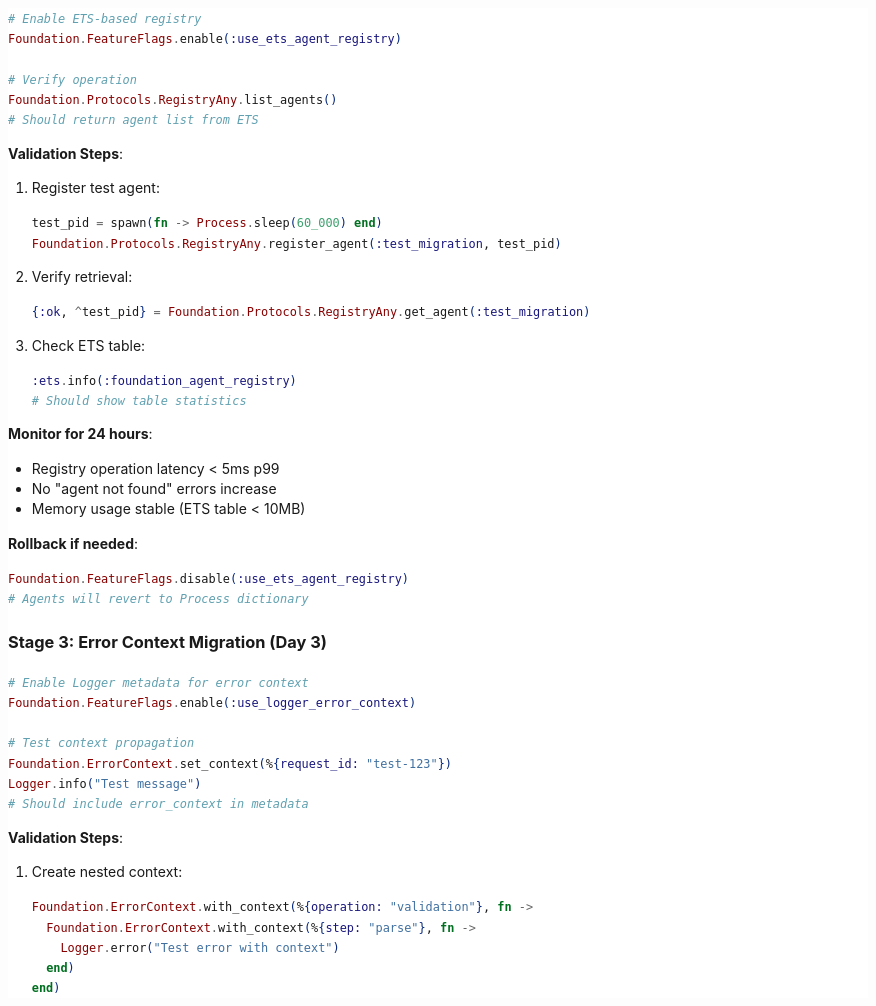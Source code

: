 ```elixir
# Enable ETS-based registry
Foundation.FeatureFlags.enable(:use_ets_agent_registry)

# Verify operation
Foundation.Protocols.RegistryAny.list_agents()
# Should return agent list from ETS
```

**Validation Steps**:
1. Register test agent:
   ```elixir
   test_pid = spawn(fn -> Process.sleep(60_000) end)
   Foundation.Protocols.RegistryAny.register_agent(:test_migration, test_pid)
   ```

2. Verify retrieval:
   ```elixir
   {:ok, ^test_pid} = Foundation.Protocols.RegistryAny.get_agent(:test_migration)
   ```

3. Check ETS table:
   ```elixir
   :ets.info(:foundation_agent_registry)
   # Should show table statistics
   ```

**Monitor for 24 hours**:
- Registry operation latency < 5ms p99
- No "agent not found" errors increase
- Memory usage stable (ETS table < 10MB)

**Rollback if needed**:
```elixir
Foundation.FeatureFlags.disable(:use_ets_agent_registry)
# Agents will revert to Process dictionary
```

### Stage 3: Error Context Migration (Day 3)

```elixir
# Enable Logger metadata for error context
Foundation.FeatureFlags.enable(:use_logger_error_context)

# Test context propagation
Foundation.ErrorContext.set_context(%{request_id: "test-123"})
Logger.info("Test message")
# Should include error_context in metadata
```

**Validation Steps**:
1. Create nested context:
   ```elixir
   Foundation.ErrorContext.with_context(%{operation: "validation"}, fn ->
     Foundation.ErrorContext.with_context(%{step: "parse"}, fn ->
       Logger.error("Test error with context")
     end)
   end)
   ```
